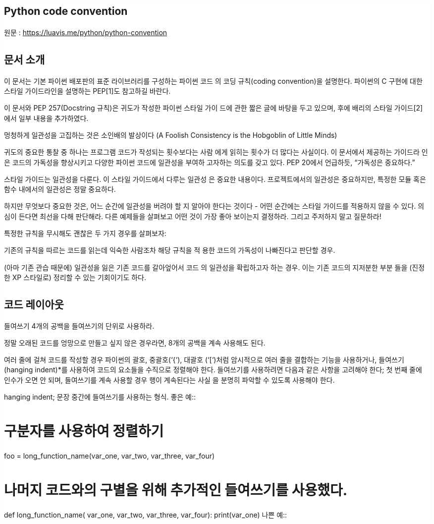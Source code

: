## Python code convention
원문 : https://luavis.me/python/python-convention


## 문서 소개
이 문서는 기본 파이썬 배포판의 표준 라이브러리를 구성하는 파이썬 코드 의 코딩 규칙(coding convention)을 설명한다. 파이썬의 C 구현에 대한 스타일 가이드라인을 설명하는 PEP[1]도 참고하길 바란다.

이 문서와 PEP 257(Docstring 규칙)은 귀도가 작성한 파이썬 스타일 가이 드에 관한 짧은 글에 바탕을 두고 있으며, 후에 배리의 스타일 가이드[2] 에서 일부 내용을 추가하였다.

멍청하게 일관성을 고집하는 것은 소인배의 발상이다 (A Foolish Consistency is the Hobgoblin of Little Minds)

귀도의 중요한 통찰 중 하나는 프로그램 코드가 작성되는 횟수보다는 사람 에게 읽히는 횟수가 더 많다는 사실이다. 이 문서에서 제공하는 가이드라 인은 코드의 가독성을 향상시키고 다양한 파이썬 코드에 일관성을 부여하 고자하는 의도를 갖고 있다. PEP 20에서 언급하듯, “가독성은 중요하다.”

스타일 가이드는 일관성을 다룬다. 이 스타일 가이드에서 다루는 일관성 은 중요한 내용이다. 프로젝트에서의 일관성은 중요하지만, 특정한 모듈 혹은 함수 내에서의 일관성은 정말 중요하다.

하지만 무엇보다 중요한 것은, 어느 순간에 일관성을 버려야 할 지 알아야 한다는 것이다 - 어떤 순간에는 스타일 가이드를 적용하지 않을 수 있다. 의심이 든다면 최선을 다해 판단해라. 다른 예제들을 살펴보고 어떤 것이 가장 좋아 보이는지 결정하라. 그리고 주저하지 말고 질문하라!

특정한 규칙을 무시해도 괜찮은 두 가지 경우를 살펴보자:

기존의 규칙을 따르는 코드를 읽는데 익숙한 사람조차 해당 규칙을 적 용한 코드의 가독성이 나빠진다고 판단할 경우.

(아마 기존 관습 때문에) 일관성을 잃은 기존 코드를 갈아엎어서 코드 의 일관성을 확립하고자 하는 경우. 이는 기존 코드의 지저분한 부분 들을 (진정한 XP 스타일로) 정리할 수 있는 기회이기도 하다.

## 코드 레이아웃
들여쓰기
4개의 공백을 들여쓰기의 단위로 사용하라.

정말 오래된 코드를 엉망으로 만들고 싶지 않은 경우라면, 8개의 공백을 계속 사용해도 된다.

여러 줄에 걸쳐 코드를 작성할 경우 파이썬의 괄호, 중괄호(‘{‘), 대괄호 (‘[‘)처럼 암시적으로 여러 줄을 결합하는 기능을 사용하거나, 들여쓰기 (hanging indent)*를 사용하여 코드의 요소들을 수직으로 정렬해야 한다. 들여쓰기를 사용하려면 다음과 같은 사항을 고려해야 한다; 첫 번째 줄에 인수가 오면 안 되며, 들여쓰기를 계속 사용할 경우 행이 계속된다는 사실 을 분명히 파악할 수 있도록 사용해야 한다.

hanging indent; 문장 중간에 들여쓰기를 사용하는 형식.
좋은 예::

# 구분자를 사용하여 정렬하기
foo = long_function_name(var_one, var_two,
                         var_three, var_four)

# 나머지 코드와의 구별을 위해 추가적인 들여쓰기를 사용했다.
def long_function_name(
        var_one, var_two, var_three,
        var_four):
    print(var_one)
나쁜 예::
